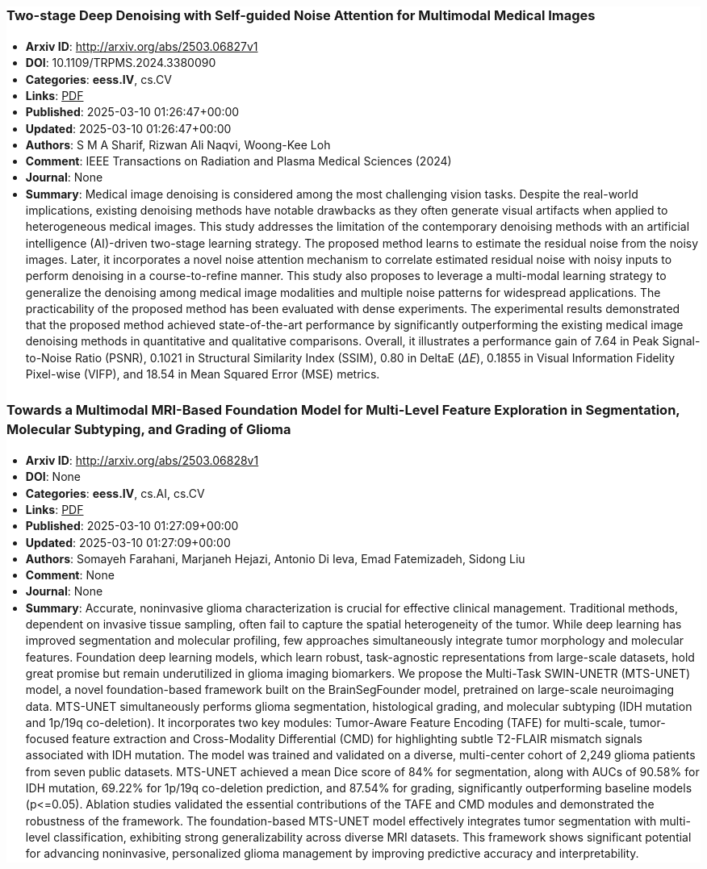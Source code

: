 

### Two-stage Deep Denoising with Self-guided Noise Attention for Multimodal Medical Images
- **Arxiv ID**: http://arxiv.org/abs/2503.06827v1
- **DOI**: 10.1109/TRPMS.2024.3380090
- **Categories**: **eess.IV**, cs.CV
- **Links**: [PDF](http://arxiv.org/pdf/2503.06827v1)
- **Published**: 2025-03-10 01:26:47+00:00
- **Updated**: 2025-03-10 01:26:47+00:00
- **Authors**: S M A Sharif, Rizwan Ali Naqvi, Woong-Kee Loh
- **Comment**: IEEE Transactions on Radiation and Plasma Medical Sciences (2024)
- **Journal**: None
- **Summary**: Medical image denoising is considered among the most challenging vision tasks. Despite the real-world implications, existing denoising methods have notable drawbacks as they often generate visual artifacts when applied to heterogeneous medical images. This study addresses the limitation of the contemporary denoising methods with an artificial intelligence (AI)-driven two-stage learning strategy. The proposed method learns to estimate the residual noise from the noisy images. Later, it incorporates a novel noise attention mechanism to correlate estimated residual noise with noisy inputs to perform denoising in a course-to-refine manner. This study also proposes to leverage a multi-modal learning strategy to generalize the denoising among medical image modalities and multiple noise patterns for widespread applications. The practicability of the proposed method has been evaluated with dense experiments. The experimental results demonstrated that the proposed method achieved state-of-the-art performance by significantly outperforming the existing medical image denoising methods in quantitative and qualitative comparisons. Overall, it illustrates a performance gain of 7.64 in Peak Signal-to-Noise Ratio (PSNR), 0.1021 in Structural Similarity Index (SSIM), 0.80 in DeltaE ($\Delta E$), 0.1855 in Visual Information Fidelity Pixel-wise (VIFP), and 18.54 in Mean Squared Error (MSE) metrics.



### Towards a Multimodal MRI-Based Foundation Model for Multi-Level Feature Exploration in Segmentation, Molecular Subtyping, and Grading of Glioma
- **Arxiv ID**: http://arxiv.org/abs/2503.06828v1
- **DOI**: None
- **Categories**: **eess.IV**, cs.AI, cs.CV
- **Links**: [PDF](http://arxiv.org/pdf/2503.06828v1)
- **Published**: 2025-03-10 01:27:09+00:00
- **Updated**: 2025-03-10 01:27:09+00:00
- **Authors**: Somayeh Farahani, Marjaneh Hejazi, Antonio Di Ieva, Emad Fatemizadeh, Sidong Liu
- **Comment**: None
- **Journal**: None
- **Summary**: Accurate, noninvasive glioma characterization is crucial for effective clinical management. Traditional methods, dependent on invasive tissue sampling, often fail to capture the spatial heterogeneity of the tumor. While deep learning has improved segmentation and molecular profiling, few approaches simultaneously integrate tumor morphology and molecular features. Foundation deep learning models, which learn robust, task-agnostic representations from large-scale datasets, hold great promise but remain underutilized in glioma imaging biomarkers. We propose the Multi-Task SWIN-UNETR (MTS-UNET) model, a novel foundation-based framework built on the BrainSegFounder model, pretrained on large-scale neuroimaging data. MTS-UNET simultaneously performs glioma segmentation, histological grading, and molecular subtyping (IDH mutation and 1p/19q co-deletion). It incorporates two key modules: Tumor-Aware Feature Encoding (TAFE) for multi-scale, tumor-focused feature extraction and Cross-Modality Differential (CMD) for highlighting subtle T2-FLAIR mismatch signals associated with IDH mutation. The model was trained and validated on a diverse, multi-center cohort of 2,249 glioma patients from seven public datasets. MTS-UNET achieved a mean Dice score of 84% for segmentation, along with AUCs of 90.58% for IDH mutation, 69.22% for 1p/19q co-deletion prediction, and 87.54% for grading, significantly outperforming baseline models (p<=0.05). Ablation studies validated the essential contributions of the TAFE and CMD modules and demonstrated the robustness of the framework. The foundation-based MTS-UNET model effectively integrates tumor segmentation with multi-level classification, exhibiting strong generalizability across diverse MRI datasets. This framework shows significant potential for advancing noninvasive, personalized glioma management by improving predictive accuracy and interpretability.
